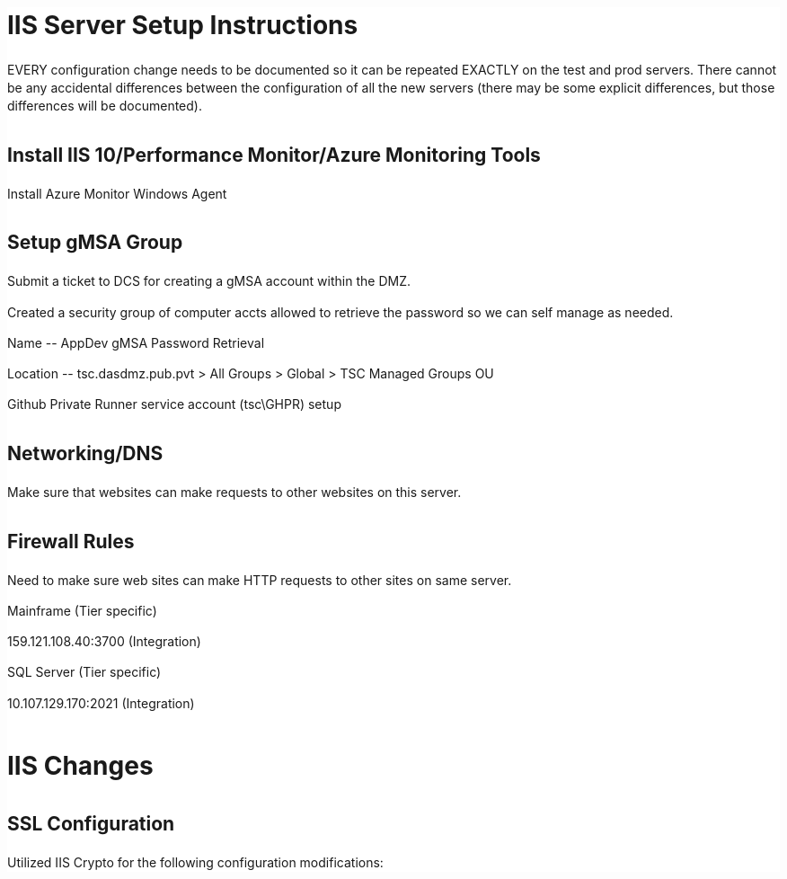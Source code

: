 IIS Server Setup Instructions
=============================

EVERY configuration change needs to be documented so it can be repeated
EXACTLY on the test and prod servers. There cannot be any accidental
differences between the configuration of all the new servers (there may
be some explicit differences, but those differences will be documented).

Install IIS 10/Performance Monitor/Azure Monitoring Tools
---------------------------------------------------------

Install Azure Monitor Windows Agent

Setup gMSA Group
----------------

Submit a ticket to DCS for creating a gMSA account within the DMZ.

Created a security group of computer accts allowed to retrieve the
password so we can self manage as needed.

Name \-- AppDev gMSA Password Retrieval

Location \-- tsc.dasdmz.pub.pvt \> All Groups \> Global \> TSC Managed
Groups OU

Github Private Runner service account (tsc\\GHPR) setup

Networking/DNS
--------------

Make sure that websites can make requests to other websites on this
server.

Firewall Rules
--------------

Need to make sure web sites can make HTTP requests to other sites on
same server.

Mainframe (Tier specific)

159.121.108.40:3700 (Integration)

SQL Server (Tier specific)

10.107.129.170:2021 (Integration)

IIS Changes
===========

SSL Configuration
-----------------

Utilized IIS Crypto for the following configuration modifications:
